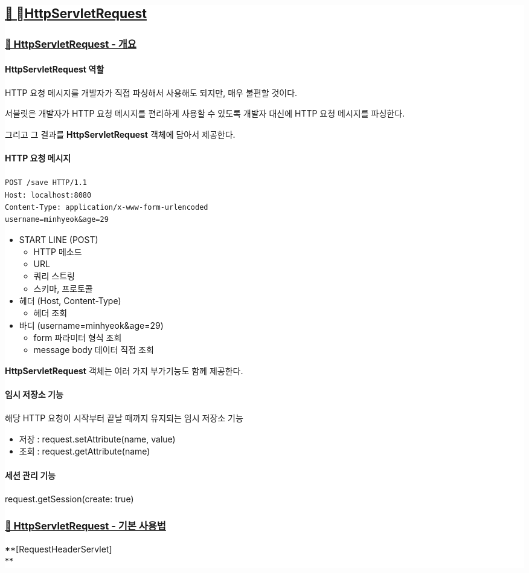 ## [📕 HttpServletRequest](https://repeater2487.tistory.com/115?category=1116968#%F0%9F%93%95%20%08HttpServletRequest-1)

### [📗 HttpServletRequest - 개요](https://repeater2487.tistory.com/115?category=1116968#%F0%9F%93%97%20HttpServletRequest%20-%20%EA%B0%9C%EC%9A%94-1)

#### **HttpServletRequest 역할**

HTTP 요청 메시지를 개발자가 직접 파싱해서 사용해도 되지만, 매우 불편할 것이다.

서블릿은 개발자가 HTTP 요청 메시지를 편리하게 사용할 수 있도록 개발자 대신에 HTTP 요청 메시지를 파싱한다.

그리고 그 결과를 **HttpServletRequest** 객체에 담아서 제공한다.

#### **HTTP 요청 메시지**

```shell
POST /save HTTP/1.1
Host: localhost:8080
Content-Type: application/x-www-form-urlencoded
username=minhyeok&age=29
```

- START LINE (POST)
  - HTTP 메소드
  - URL
  - 쿼리 스트링
  - 스키마, 프로토콜
- 헤더 (Host, Content-Type)
  - 헤더 조회
- 바디 (username=minhyeok&age=29)
  - form 파라미터 형식 조회
  - message body 데이터 직접 조회

**HttpServletRequest** 객체는 여러 가지 부가기능도 함께 제공한다.

#### **임시 저장소 기능**

해당 HTTP 요청이 시작부터 끝날 때까지 유지되는 임시 저장소 기능

- 저장 : request.setAttribute(name, value)
- 조회 : request.getAttribute(name)

#### **세션 관리 기능**

request.getSession(create: true)

### [📗 HttpServletRequest - 기본 사용법](https://repeater2487.tistory.com/115?category=1116968#%F0%9F%93%97%20HttpServletRequest%20-%20%EA%B8%B0%EB%B3%B8%20%EC%82%AC%EC%9A%A9%EB%B2%95-1)

**[RequestHeaderServlet]  
**
